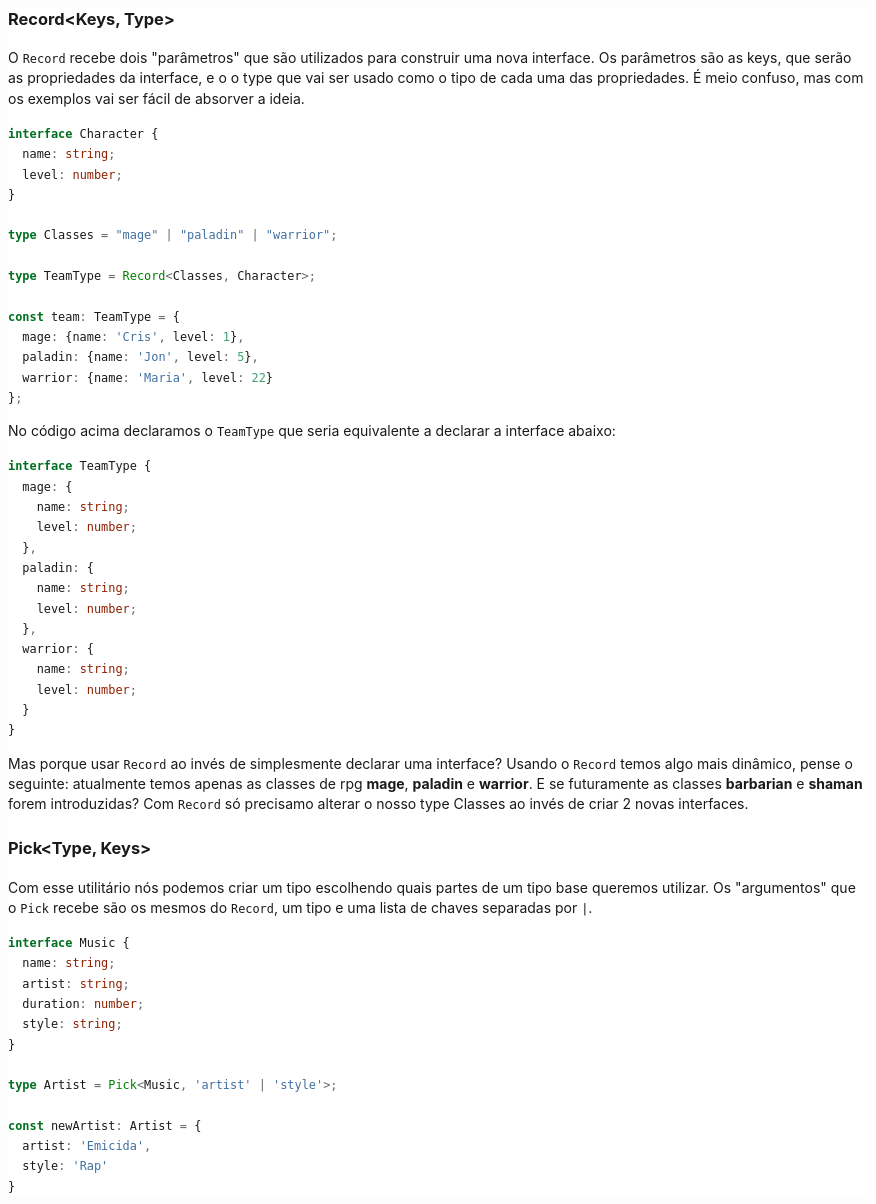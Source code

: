 ### Record<Keys, Type>

O `Record` recebe dois "parâmetros"  que são utilizados para construir uma nova interface. Os parâmetros são as keys, que serão as propriedades da interface, e o o type que vai ser usado como o tipo de cada uma das propriedades. É meio confuso, mas com os exemplos vai ser fácil de absorver a ideia.

```typescript
interface Character {
  name: string;
  level: number;
}

type Classes = "mage" | "paladin" | "warrior";

type TeamType = Record<Classes, Character>;

const team: TeamType = {
  mage: {name: 'Cris', level: 1},
  paladin: {name: 'Jon', level: 5},
  warrior: {name: 'Maria', level: 22}
};
```

No código acima declaramos o `TeamType` que seria equivalente a declarar a interface abaixo:

```typescript
interface TeamType {
  mage: {
    name: string;
    level: number;
  },
  paladin: {
    name: string;
    level: number;
  },
  warrior: {
    name: string;
    level: number;
  }
}
```

Mas porque usar `Record` ao invés de simplesmente declarar uma interface? Usando o `Record` temos algo mais dinâmico, pense o seguinte: atualmente temos apenas as classes de rpg **mage**, **paladin** e **warrior**. E se futuramente as classes **barbarian** e **shaman** forem introduzidas? Com `Record` só precisamo alterar o nosso type Classes ao invés de criar 2 novas interfaces.

### Pick<Type, Keys>

Com esse utilitário nós podemos criar um  tipo escolhendo quais partes de um tipo base queremos utilizar. Os "argumentos" que o `Pick` recebe são os mesmos do `Record`, um tipo e uma lista de chaves separadas por `|`.

```typescript
interface Music {
  name: string;
  artist: string;
  duration: number;
  style: string;
}

type Artist = Pick<Music, 'artist' | 'style'>;

const newArtist: Artist = {
  artist: 'Emicida',
  style: 'Rap'
}
```